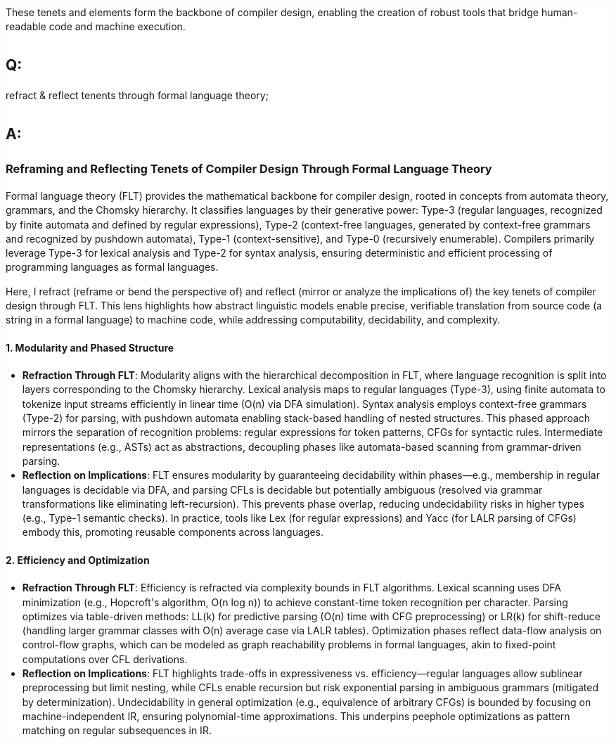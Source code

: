 These tenets and elements form the backbone of compiler design, enabling the creation of robust tools that bridge human-readable code and machine execution.

## Q:

refract \& reflect tenents through formal language theory;

## A:

### Reframing and Reflecting Tenets of Compiler Design Through Formal Language Theory

Formal language theory (FLT) provides the mathematical backbone for compiler design, rooted in concepts from automata theory, grammars, and the Chomsky hierarchy. It classifies languages by their generative power: Type-3 (regular languages, recognized by finite automata and defined by regular expressions), Type-2 (context-free languages, generated by context-free grammars and recognized by pushdown automata), Type-1 (context-sensitive), and Type-0 (recursively enumerable). Compilers primarily leverage Type-3 for lexical analysis and Type-2 for syntax analysis, ensuring deterministic and efficient processing of programming languages as formal languages.

Here, I refract (reframe or bend the perspective of) and reflect (mirror or analyze the implications of) the key tenets of compiler design through FLT. This lens highlights how abstract linguistic models enable precise, verifiable translation from source code (a string in a formal language) to machine code, while addressing computability, decidability, and complexity.

#### 1\. Modularity and Phased Structure

* **Refraction Through FLT**: Modularity aligns with the hierarchical decomposition in FLT, where language recognition is split into layers corresponding to the Chomsky hierarchy. Lexical analysis maps to regular languages (Type-3), using finite automata to tokenize input streams efficiently in linear time (O(n) via DFA simulation). Syntax analysis employs context-free grammars (Type-2) for parsing, with pushdown automata enabling stack-based handling of nested structures. This phased approach mirrors the separation of recognition problems: regular expressions for token patterns, CFGs for syntactic rules. Intermediate representations (e.g., ASTs) act as abstractions, decoupling phases like automata-based scanning from grammar-driven parsing.
* **Reflection on Implications**: FLT ensures modularity by guaranteeing decidability within phases—e.g., membership in regular languages is decidable via DFA, and parsing CFLs is decidable but potentially ambiguous (resolved via grammar transformations like eliminating left-recursion). This prevents phase overlap, reducing undecidability risks in higher types (e.g., Type-1 semantic checks). In practice, tools like Lex (for regular expressions) and Yacc (for LALR parsing of CFGs) embody this, promoting reusable components across languages.

#### 2\. Efficiency and Optimization

* **Refraction Through FLT**: Efficiency is refracted via complexity bounds in FLT algorithms. Lexical scanning uses DFA minimization (e.g., Hopcroft's algorithm, O(n log n)) to achieve constant-time token recognition per character. Parsing optimizes via table-driven methods: LL(k) for predictive parsing (O(n) time with CFG preprocessing) or LR(k) for shift-reduce (handling larger grammar classes with O(n) average case via LALR tables). Optimization phases reflect data-flow analysis on control-flow graphs, which can be modeled as graph reachability problems in formal languages, akin to fixed-point computations over CFL derivations.
* **Reflection on Implications**: FLT highlights trade-offs in expressiveness vs. efficiency—regular languages allow sublinear preprocessing but limit nesting, while CFLs enable recursion but risk exponential parsing in ambiguous grammars (mitigated by determinization). Undecidability in general optimization (e.g., equivalence of arbitrary CFGs) is bounded by focusing on machine-independent IR, ensuring polynomial-time approximations. This underpins peephole optimizations as pattern matching on regular subsequences in IR.
